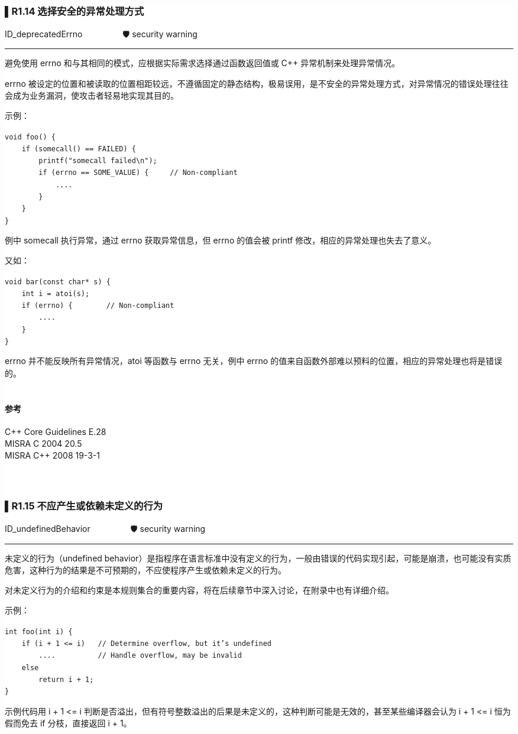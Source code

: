 ### <span id="deprecatederrno">▌R1.14 选择安全的异常处理方式</span>

ID_deprecatedErrno &emsp;&emsp;&emsp;&emsp;&nbsp; :shield: security warning

<hr/>

避免使用 errno 和与其相同的模式，应根据实际需求选择通过函数返回值或 C\+\+ 异常机制来处理异常情况。  
  
errno 被设定的位置和被读取的位置相距较远，不遵循固定的静态结构，极易误用，是不安全的异常处理方式，对异常情况的错误处理往往会成为业务漏洞，使攻击者轻易地实现其目的。  
  
示例：
```
void foo() {
    if (somecall() == FAILED) {
        printf("somecall failed\n");
        if (errno == SOME_VALUE) {     // Non-compliant
            ....
        }
    }
}
```
例中 somecall 执行异常，通过 errno 获取异常信息，但 errno 的值会被 printf 修改，相应的异常处理也失去了意义。  
  
又如：
```
void bar(const char* s) {
    int i = atoi(s);
    if (errno) {        // Non-compliant
        ....
    }
}
```
errno 并不能反映所有异常情况，atoi 等函数与 errno 无关，例中 errno 的值来自函数外部难以预料的位置，相应的异常处理也将是错误的。
<br/>
<br/>

#### 参考
C++ Core Guidelines E.28  
MISRA C 2004 20.5  
MISRA C++ 2008 19-3-1  
<br/>
<br/>

### <span id="undefinedbehavior">▌R1.15 不应产生或依赖未定义的行为</span>

ID_undefinedBehavior &emsp;&emsp;&emsp;&emsp;&nbsp; :shield: security warning

<hr/>

未定义的行为（undefined behavior）是指程序在语言标准中没有定义的行为，一般由错误的代码实现引起，可能是崩溃，也可能没有实质危害，这种行为的结果是不可预期的，不应使程序产生或依赖未定义的行为。  
  
对未定义行为的介绍和约束是本规则集合的重要内容，将在后续章节中深入讨论，在附录中也有详细介绍。  
  
示例：
```
int foo(int i) {
    if (i + 1 <= i)   // Determine overflow, but it’s undefined
        ....          // Handle overflow, may be invalid
    else
        return i + 1;
}
```
示例代码用 i \+ 1 <= i 判断是否溢出，但有符号整数溢出的后果是未定义的，这种判断可能是无效的，甚至某些编译器会认为 i \+ 1 <= i 恒为假而免去 if 分枝，直接返回 i \+ 1。  
  